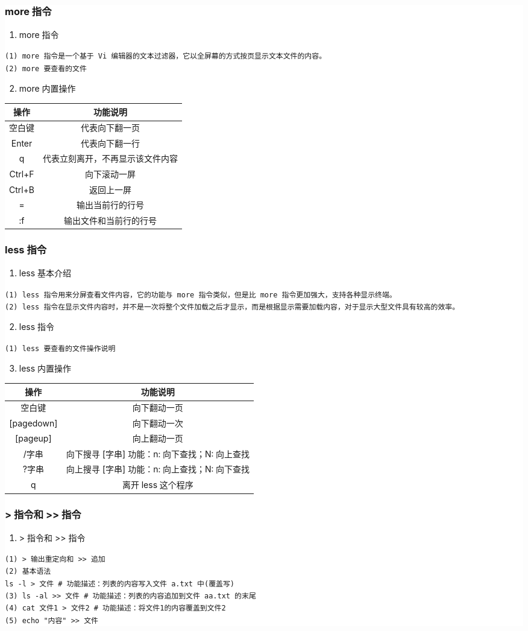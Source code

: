 ### more 指令
1. more 指令
```
(1) more 指令是一个基于 Vi 编辑器的文本过滤器，它以全屏幕的方式按页显示文本文件的内容。
(2) more 要查看的文件
```
2. more 内置操作

|操作|功能说明|
|:--:|:--:|
|空白键|代表向下翻一页|
|Enter|代表向下翻一行|
|q|代表立刻离开，不再显示该文件内容|
|Ctrl+F|向下滚动一屏|
|Ctrl+B|返回上一屏|
|=|输出当前行的行号|
|:f|输出文件和当前行的行号|

### less 指令
1. less 基本介绍
```
(1) less 指令用来分屏查看文件内容，它的功能与 more 指令类似，但是比 more 指令更加强大，支持各种显示终端。
(2) less 指令在显示文件内容时，并不是一次将整个文件加载之后才显示，而是根据显示需要加载内容，对于显示大型文件具有较高的效率。
```
2. less 指令
```
(1) less 要查看的文件操作说明
```
3. less 内置操作

|操作|功能说明|
|:--:|:--:|
|空白键|向下翻动一页|
|[pagedown]|向下翻动一次|
|[pageup]|向上翻动一页|
|/字串|向下搜寻 [字串] 功能：n: 向下查找；N: 向上查找|
|?字串|向上搜寻 [字串] 功能：n: 向上查找；N: 向下查找|
|q|离开 less 这个程序|

### > 指令和 >> 指令
1. &#62; 指令和 >> 指令
```
(1) > 输出重定向和 >> 追加
(2) 基本语法
ls -l > 文件 # 功能描述：列表的内容写入文件 a.txt 中(覆盖写)
(3) ls -al >> 文件 # 功能描述：列表的内容追加到文件 aa.txt 的末尾
(4) cat 文件1 > 文件2 # 功能描述：将文件1的内容覆盖到文件2
(5) echo "内容" >> 文件
```
